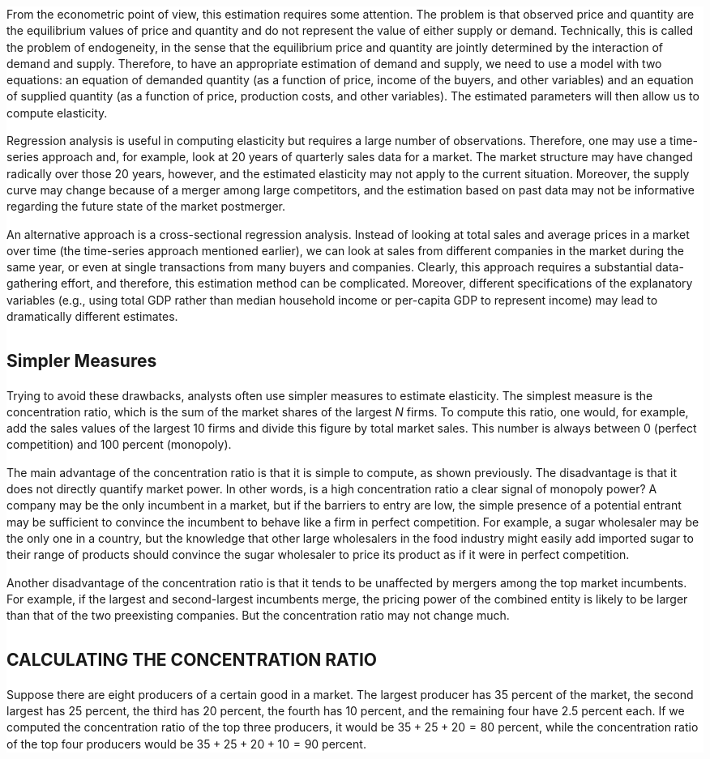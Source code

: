 From the econometric point of view, this estimation requires some attention. The problem is that observed price and quantity are the equilibrium values of price and quantity and do not represent the value of either supply or demand. Technically, this is called the problem of endogeneity, in the sense that the equilibrium price and quantity are jointly determined by the interaction of demand and supply. Therefore, to have an appropriate estimation of demand and supply, we need to use a model with two equations: an equation of demanded quantity (as a function of price, income of the buyers, and other variables) and an equation of supplied quantity (as a function of price, production costs, and other variables). The estimated parameters will then allow us to compute elasticity.

Regression analysis is useful in computing elasticity but requires a large number of observations. Therefore, one may use a time-series approach and, for example, look at 20 years of quarterly sales data for a market. The market structure may have changed radically over those 20 years, however, and the estimated elasticity may not apply to the current situation. Moreover, the supply curve may change because of a merger among large competitors, and the estimation based on past data may not be informative regarding the future state of the market postmerger.

An alternative approach is a cross-sectional regression analysis. Instead of looking at total sales and average prices in a market over time (the time-series approach mentioned earlier), we can look at sales from different companies in the market during the same year, or even at single transactions from many buyers and companies. Clearly, this approach requires a substantial data-gathering effort, and therefore, this estimation method can be complicated. Moreover, different specifications of the explanatory variables (e.g., using total GDP rather than median household income or per-capita GDP to represent income) may lead to dramatically different estimates.

## Simpler Measures

Trying to avoid these drawbacks, analysts often use simpler measures to estimate elasticity. The simplest measure is the concentration ratio, which is the sum of the market shares of the largest $N$ firms. To compute this ratio, one would, for example, add the sales values of the largest 10 firms and divide this figure by total market sales. This number is always between 0 (perfect competition) and 100 percent (monopoly).

The main advantage of the concentration ratio is that it is simple to compute, as shown previously. The disadvantage is that it does not directly quantify market power. In other words, is a high concentration ratio a clear signal of monopoly power? A company may be the only incumbent in a market, but if the barriers to entry are low, the simple presence of a potential entrant may be sufficient to convince the incumbent to behave like a firm in perfect competition. For example, a sugar wholesaler may be the only one in a country, but the knowledge that other large wholesalers in the food industry might easily add imported sugar to their range of products should convince the sugar wholesaler to price its product as if it were in perfect competition.

Another disadvantage of the concentration ratio is that it tends to be unaffected by mergers among the top market incumbents. For example, if the largest and second-largest incumbents merge, the pricing power of the combined entity is likely to be larger than that of the two preexisting companies. But the concentration ratio may not change much.

## CALCULATING THE CONCENTRATION RATIO

Suppose there are eight producers of a certain good in a market. The largest producer has 35 percent of the market, the second largest has 25 percent, the third has 20 percent, the fourth has 10 percent, and the remaining four have 2.5 percent each. If we computed the concentration ratio of the top three producers, it would be $35+25+20=80$ percent, while the concentration ratio of the top four producers would be $35+25+20+10=90$ percent.
